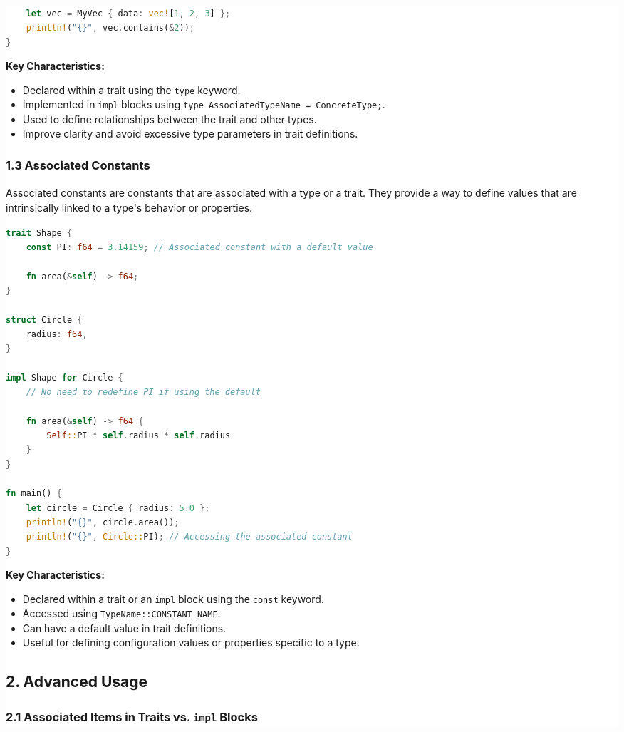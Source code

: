 ```rust
    let vec = MyVec { data: vec![1, 2, 3] };
    println!("{}", vec.contains(&2));
}
```

**Key Characteristics:**

*   Declared within a trait using the `type` keyword.
*   Implemented in `impl` blocks using `type AssociatedTypeName = ConcreteType;`.
*   Used to define relationships between the trait and other types.
*   Improve clarity and avoid excessive type parameters in trait definitions.

### 1.3 Associated Constants

Associated constants are constants that are associated with a type or a trait. They provide a way to define values that are intrinsically linked to a type's behavior or properties.

```rust
trait Shape {
    const PI: f64 = 3.14159; // Associated constant with a default value

    fn area(&self) -> f64;
}

struct Circle {
    radius: f64,
}

impl Shape for Circle {
    // No need to redefine PI if using the default

    fn area(&self) -> f64 {
        Self::PI * self.radius * self.radius
    }
}

fn main() {
    let circle = Circle { radius: 5.0 };
    println!("{}", circle.area());
    println!("{}", Circle::PI); // Accessing the associated constant
}
```

**Key Characteristics:**

*   Declared within a trait or an `impl` block using the `const` keyword.
*   Accessed using `TypeName::CONSTANT_NAME`.
*   Can have a default value in trait definitions.
*   Useful for defining configuration values or properties specific to a type.

## 2. Advanced Usage

### 2.1 Associated Items in Traits vs. `impl` Blocks
